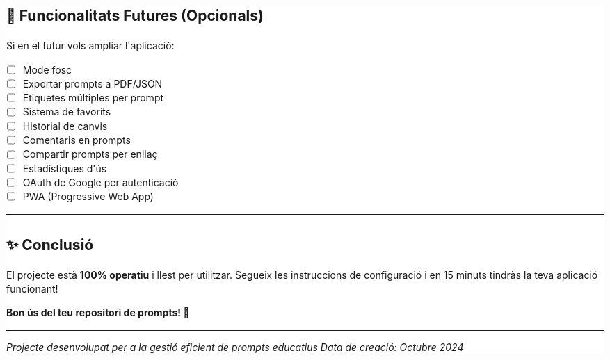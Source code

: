 
## 🌟 Funcionalitats Futures (Opcionals)

Si en el futur vols ampliar l'aplicació:

- [ ] Mode fosc
- [ ] Exportar prompts a PDF/JSON
- [ ] Etiquetes múltiples per prompt
- [ ] Sistema de favorits
- [ ] Historial de canvis
- [ ] Comentaris en prompts
- [ ] Compartir prompts per enllaç
- [ ] Estadístiques d'ús
- [ ] OAuth de Google per autenticació
- [ ] PWA (Progressive Web App)

---

## ✨ Conclusió

El projecte està **100% operatiu** i llest per utilitzar. Segueix les instruccions de configuració i en 15 minuts tindràs la teva aplicació funcionant!

**Bon ús del teu repositori de prompts! 🚀**

---

_Projecte desenvolupat per a la gestió eficient de prompts educatius_
_Data de creació: Octubre 2024_
